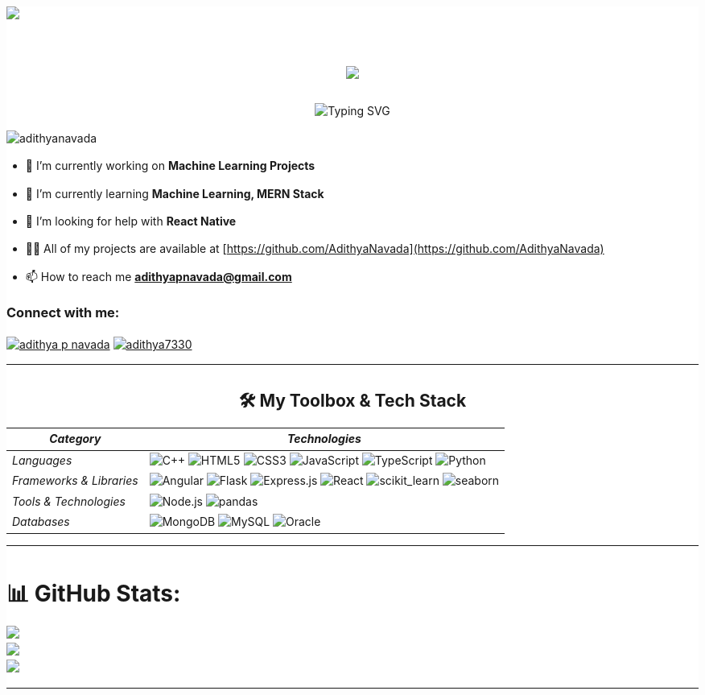 <img src="https://capsule-render.vercel.app/api?type=waving&color=gradient&height=110&section=header" width="100%">
<h1 align="center">
    <img src="https://readme-typing-svg.herokuapp.com/?font=Righteous&size=35&center=true&vCenter=true&width=500&height=70&duration=4000&lines=Hi!+👋;+I'm+Adithya+Navada!;" />
</h1>
<p align="center">
<img src="https://readme-typing-svg.herokuapp.com?font=Fira+Code&pause=1000&color=9400D3&center=true&vCenter=true&width=435&lines=Computer+Engineer;Full-Stack+Developer;ML+Engineer;" alt="Typing SVG" />
<p align="left"> <img src="https://komarev.com/ghpvc/?username=adithyanavada&label=Profile%20views&color=0e75b6&style=flat" alt="adithyanavada" /> </p>

- 🔭 I’m currently working on **Machine Learning Projects**

- 🌱 I’m currently learning **Machine Learning, MERN Stack**

- 🤝 I’m looking for help with **React Native**

- 👨‍💻 All of my projects are available at [https://github.com/AdithyaNavada](https://github.com/AdithyaNavada)

- 📫 How to reach me **adithyapnavada@gmail.com**

<h3 align="left">Connect with me:</h3>
<p align="left">
<a href="https://linkedin.com/in/adithya p navada" target="blank"><img align="center" src="https://raw.githubusercontent.com/rahuldkjain/github-profile-readme-generator/master/src/images/icons/Social/linked-in-alt.svg" alt="adithya p navada" height="30" width="40" /></a>
<a href="https://www.leetcode.com/adithya7330" target="blank"><img align="center" src="https://raw.githubusercontent.com/rahuldkjain/github-profile-readme-generator/master/src/images/icons/Social/leet-code.svg" alt="adithya7330" height="30" width="40" /></a>
</p>

<div align="center">
<hr/>
<h2 align="center">🛠 My Toolbox & Tech Stack</h2>

| *Category*              | *Technologies*                                                                                                                                                       |
|--------------------------|---------------------------------------------------------------------------------------------------------------------------------------------------------------------------|
| *Languages*             | ![C++](https://skillicons.dev/icons?i=cpp) ![HTML5](https://skillicons.dev/icons?i=html) ![CSS3](https://skillicons.dev/icons?i=css) ![JavaScript](https://skillicons.dev/icons?i=js) ![TypeScript](https://skillicons.dev/icons?i=typescript) ![Python](https://skillicons.dev/icons?i=python) |
| *Frameworks & Libraries*| ![Angular](https://skillicons.dev/icons?i=angular) ![Flask](https://skillicons.dev/icons?i=flask) ![Express.js](https://skillicons.dev/icons?i=express) ![React](https://skillicons.dev/icons?i=react) <img src="https://upload.wikimedia.org/wikipedia/commons/0/05/Scikit_learn_logo_small.svg" alt="scikit_learn" width="40" height="40"/> <img src="https://seaborn.pydata.org/_images/logo-mark-lightbg.svg" alt="seaborn" width="40" height="40"/> |
| *Tools & Technologies*  | ![Node.js](https://skillicons.dev/icons?i=nodejs) <img src="https://raw.githubusercontent.com/devicons/devicon/2ae2a900d2f041da66e950e4d48052658d850630/icons/pandas/pandas-original.svg" alt="pandas" width="40" height="40"/> |
| *Databases*             | ![MongoDB](https://skillicons.dev/icons?i=mongodb) ![MySQL](https://skillicons.dev/icons?i=mysql) ![Oracle](https://skillicons.dev/icons?i=oracle) |
</div>
<hr/>



# 📊 GitHub Stats:
![](https://github-readme-stats.vercel.app/api?username=AdithyaNavada&theme=radical&hide_border=false&include_all_commits=false&count_private=false)<br/>
![](https://github-readme-streak-stats.herokuapp.com/?user=AdithyaNavada&theme=radical&hide_border=false)<br/>
![](https://github-readme-stats.vercel.app/api/top-langs/?username=AdithyaNavada&theme=radical&hide_border=false&include_all_commits=false&count_private=false&layout=compact)

---

